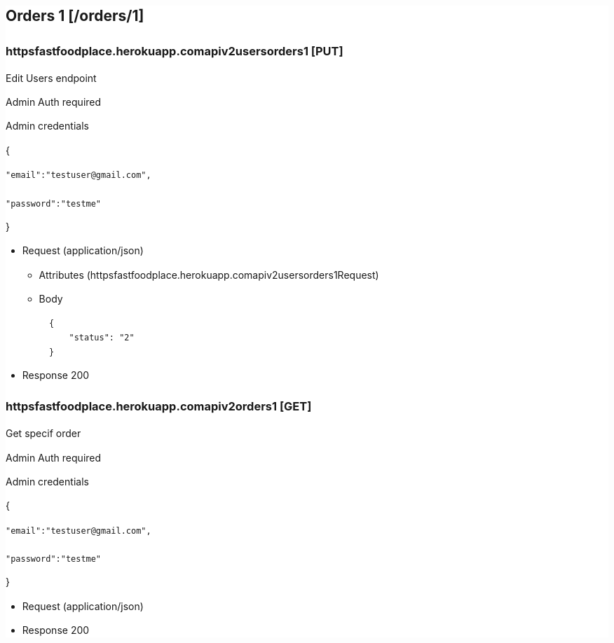 


## Orders 1 [/orders/1]

### httpsfastfoodplace.herokuapp.comapiv2usersorders1 [PUT]
Edit Users endpoint



Admin Auth required 



Admin credentials

{

    "email":"testuser@gmail.com",

    "password":"testme"

}

+ Request (application/json)
    + Attributes (httpsfastfoodplace.herokuapp.comapiv2usersorders1Request)

    + Body

            {
                "status": "2"
            }


+ Response 200 



### httpsfastfoodplace.herokuapp.comapiv2orders1 [GET]
Get specif order



Admin Auth required 



Admin credentials

{

    "email":"testuser@gmail.com",

    "password":"testme"

}

+ Request (application/json)



+ Response 200 




